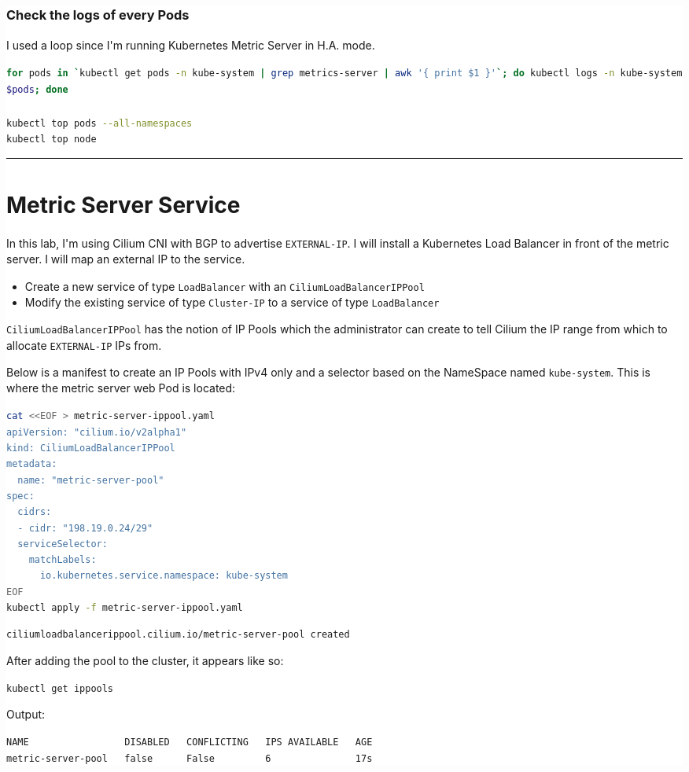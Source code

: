 ### Check the logs of every Pods
I used a loop since I'm running Kubernetes Metric Server in H.A. mode.
```sh
for pods in `kubectl get pods -n kube-system | grep metrics-server | awk '{ print $1 }'`; do kubectl logs -n kube-system $pods; done
```

### 
```sh
kubectl top pods --all-namespaces
kubectl top node
```

-----------------------
# Metric Server Service
In this lab, I'm using Cilium CNI with BGP to advertise `EXTERNAL-IP`. I will install a Kubernetes Load Balancer in front of the metric server. I will map an external IP to the service.

- Create a new service of type `LoadBalancer` with an `CiliumLoadBalancerIPPool`
- Modify the existing service of type `Cluster-IP` to a service of type `LoadBalancer`

`CiliumLoadBalancerIPPool` has the notion of IP Pools which the administrator can create to tell Cilium the IP range from which to allocate `EXTERNAL-IP` IPs from.

Below is a manifest to create an IP Pools with IPv4 only and a selector based on the NameSpace named `kube-system`. This is where the metric server web Pod is located:
```sh
cat <<EOF > metric-server-ippool.yaml
apiVersion: "cilium.io/v2alpha1"
kind: CiliumLoadBalancerIPPool
metadata:
  name: "metric-server-pool"
spec:
  cidrs:
  - cidr: "198.19.0.24/29"
  serviceSelector:
    matchLabels:
      io.kubernetes.service.namespace: kube-system
EOF
kubectl apply -f metric-server-ippool.yaml
```

```
ciliumloadbalancerippool.cilium.io/metric-server-pool created
```

After adding the pool to the cluster, it appears like so:
```sh
kubectl get ippools
```

Output:
```
NAME                 DISABLED   CONFLICTING   IPS AVAILABLE   AGE
metric-server-pool   false      False         6               17s
```

